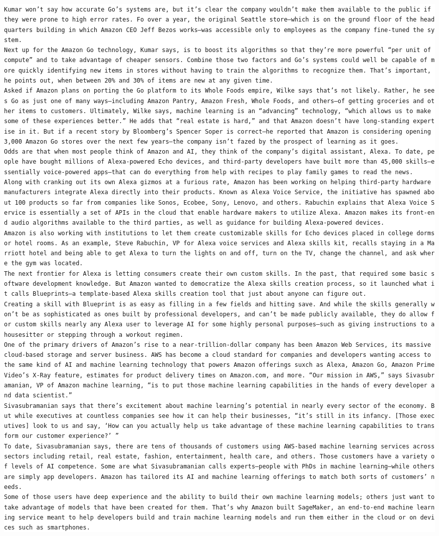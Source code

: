     Kumar won’t say how accurate Go’s systems are, but it’s clear the company wouldn’t make them available to the public if they were prone to high error rates. Fo over a year, the original Seattle store–which is on the ground floor of the headquarters building in which Amazon CEO Jeff Bezos works–was accessible only to employees as the company fine-tuned the system.  
    Next up for the Amazon Go technology, Kumar says, is to boost its algorithms so that they’re more powerful “per unit of compute” and to take advantage of cheaper sensors. Combine those two factors and Go’s systems could well be capable of more quickly identifying new items in stores without having to train the algorithms to recognize them. That’s important, he points out, when between 20% and 30% of items are new at any given time.  
    Asked if Amazon plans on porting the Go platform to its Whole Foods empire, Wilke says that’s not likely. Rather, he sees Go as just one of many ways–including Amazon Pantry, Amazon Fresh, Whole Foods, and others–of getting groceries and other items to customers. Ultimately, Wilke says, machine learning is an “advancing” technology, “which allows us to make some of these experiences better.” He adds that “real estate is hard,” and that Amazon doesn’t have long-standing expertise in it. But if a recent story by Bloomberg’s Spencer Soper is correct–he reported that Amazon is considering opening 3,000 Amazon Go stores over the next few years–the company isn’t fazed by the prospect of learning as it goes.  
    Odds are that when most people think of Amazon and AI, they think of the company’s digital assistant, Alexa. To date, people have bought millions of Alexa-powered Echo devices, and third-party developers have built more than 45,000 skills–essentially voice-powered apps–that can do everything from help with recipes to play family games to read the news.  
    Along with cranking out its own Alexa gizmos at a furious rate, Amazon has been working on helping third-party hardware manufacturers integrate Alexa directly into their products. Known as Alexa Voice Service, the initiative has spawned about 100 products so far from companies like Sonos, Ecobee, Sony, Lenovo, and others. Rabuchin explains that Alexa Voice Service is essentially a set of APIs in the cloud that enable hardware makers to utilize Alexa. Amazon makes its front-end audio algorithms available to the third parties, as well as guidance for building Alexa-powered devices.  
    Amazon is also working with institutions to let them create customizable skills for Echo devices placed in college dorms or hotel rooms. As an example, Steve Rabuchin, VP for Alexa voice services and Alexa skills kit, recalls staying in a Marriott hotel and being able to get Alexa to turn the lights on and off, turn on the TV, change the channel, and ask where the gym was located.  
    The next frontier for Alexa is letting consumers create their own custom skills. In the past, that required some basic software development knowledge. But Amazon wanted to democratize the Alexa skills creation process, so it launched what it calls Blueprints–a template-based Alexa skills creation tool that just about anyone can figure out.  
    Creating a skill with Blueprint is as easy as filling in a few fields and hitting save. And while the skills generally won’t be as sophisticated as ones built by professional developers, and can’t be made publicly available, they do allow for custom skills nearly any Alexa user to leverage AI for some highly personal purposes–such as giving instructions to a housesitter or stepping through a workout regimen.  
    One of the primary drivers of Amazon’s rise to a near-trillion-dollar company has been Amazon Web Services, its massive cloud-based storage and server business. AWS has become a cloud standard for companies and developers wanting access to the same kind of AI and machine learning technology that powers Amazon offerings suxch as Alexa, Amazon Go, Amazon Prime Video’s X-Ray feature, estimates for product delivery times on Amazon.com, and more. “Our mission in AWS,” says Sivasubramanian, VP of Amazon machine learning, “is to put those machine learning capabilities in the hands of every developer and data scientist.”  
    Sivasubramanian says that there’s excitement about machine learning’s potential in nearly every sector of the economy. But while executives at countless companies see how it can help their businesses, “it’s still in its infancy. [Those executives] look to us and say, ‘How can you actually help us take advantage of these machine learning capabilities to transform our customer experience?’ ”  
    To date, Sivasubramanian says, there are tens of thousands of customers using AWS-based machine learning services across sectors including retail, real estate, fashion, entertainment, health care, and others. Those customers have a variety of levels of AI competence. Some are what Sivasubramanian calls experts–people with PhDs in machine learning–while others are simply app developers. Amazon has tailored its AI and machine learning offerings to match both sorts of customers’ needs.  
    Some of those users have deep experience and the ability to build their own machine learning models; others just want to take advantage of models that have been created for them. That’s why Amazon built SageMaker, an end-to-end machine learning service meant to help developers build and train machine learning models and run them either in the cloud or on devices such as smartphones.  